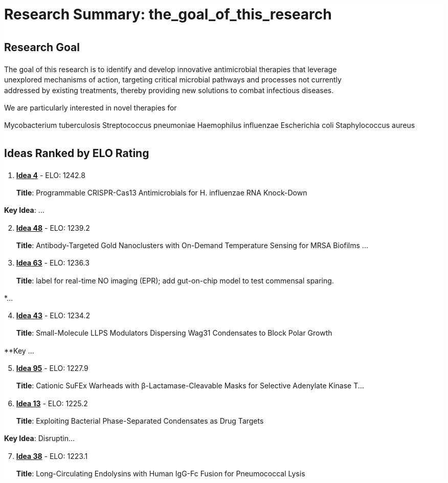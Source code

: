 # Research Summary: the_goal_of_this_research

## Research Goal

The goal of this research is to identify and develop innovative antimicrobial therapies that leverage  
unexplored mechanisms of action, targeting critical microbial pathways and processes not currently     
addressed by existing treatments, thereby providing new solutions to
combat infectious diseases.

We are particularly interested in novel therapies for

Mycobacterium tuberculosis 
Streptococcus pneumoniae 
Haemophilus influenzae 
Escherichia coli
Staphylococcus aureus

## Ideas Ranked by ELO Rating

1. **[Idea 4](idea_4_final.md)** - ELO: 1242.8

   **Title**: Programmable CRISPR-Cas13 Antimicrobials for H. influenzae RNA Knock-Down

**Key Idea**: ...

2. **[Idea 48](idea_48_final.md)** - ELO: 1239.2

   **Title**: Antibody-Targeted Gold Nanoclusters with On-Demand Temperature Sensing for MRSA Biofilms
...

3. **[Idea 63](idea_63_final.md)** - ELO: 1236.3

   **Title**: label for real-time NO imaging (EPR); add gut-on-chip model to test commensal sparing.

*...

4. **[Idea 43](idea_43_final.md)** - ELO: 1234.2

   **Title**: Small-Molecule LLPS Modulators Dispersing Wag31 Condensates to Block Polar Growth

**Key ...

5. **[Idea 95](idea_95_final.md)** - ELO: 1227.9

   **Title**: Cationic SuFEx Warheads with β-Lactamase-Cleavable Masks for Selective Adenylate Kinase T...

6. **[Idea 13](idea_13_final.md)** - ELO: 1225.2

   **Title**: Exploiting Bacterial Phase-Separated Condensates as Drug Targets

**Key Idea**: Disruptin...

7. **[Idea 38](idea_38_final.md)** - ELO: 1223.1

   **Title**: Long-Circulating Endolysins with Human IgG-Fc Fusion for Pneumococcal Lysis
